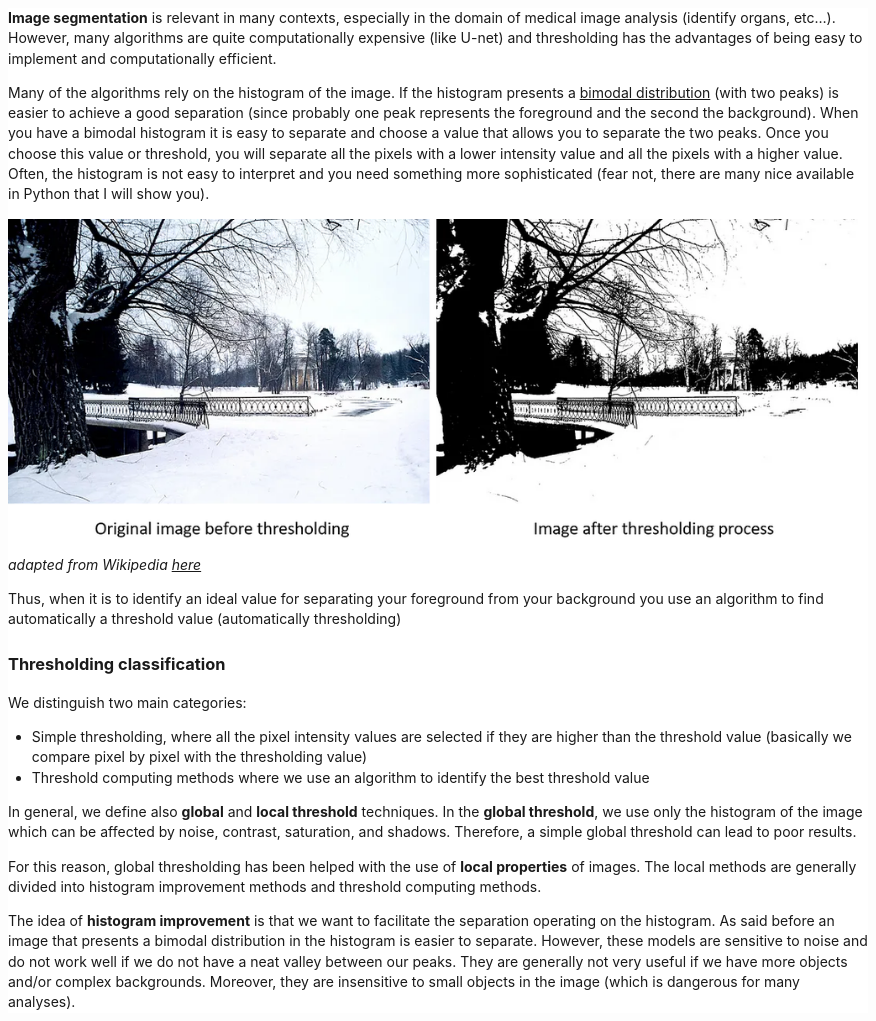 **Image segmentation** is relevant in many contexts, especially in the domain of medical image analysis (identify organs, etc…). However, many algorithms are quite computationally expensive (like U-net) and thresholding has the advantages of being easy to implement and computationally efficient.

Many of the algorithms rely on the histogram of the image. If the histogram presents a [bimodal distribution](https://en.wikipedia.org/wiki/Multimodal_distribution) (with two peaks) is easier to achieve a good separation (since probably one peak represents the foreground and the second the background). When you have a bimodal histogram it is easy to separate and choose a value that allows you to separate the two peaks. Once you choose this value or threshold, you will separate all the pixels with a lower intensity value and all the pixels with a higher value. Often, the histogram is not easy to interpret and you need something more sophisticated (fear not, there are many nice available in Python that I will show you).

![example of image segmentation: before (left) and after (right) segmentation. ](https://raw.githubusercontent.com/SalvatoreRa/artificial-intelligence-articles/refs/heads/main/images/Thresholding1.webp)
*adapted from Wikipedia [here](https://en.wikipedia.org/wiki/Thresholding_(image_processing))*

Thus, when it is to identify an ideal value for separating your foreground from your background you use an algorithm to find automatically a threshold value (automatically thresholding)

### Thresholding classification

We distinguish two main categories:

* Simple thresholding, where all the pixel intensity values are selected if they are higher than the threshold value (basically we compare pixel by pixel with the thresholding value)
* Threshold computing methods where we use an algorithm to identify the best threshold value

In general, we define also **global** and **local threshold** techniques. In the **global threshold**, we use only the histogram of the image which can be affected by noise, contrast, saturation, and shadows. Therefore, a simple global threshold can lead to poor results.

For this reason, global thresholding has been helped with the use of **local properties** of images. The local methods are generally divided into histogram improvement methods and threshold computing methods.

The idea of **histogram improvement** is that we want to facilitate the separation operating on the histogram. As said before an image that presents a bimodal distribution in the histogram is easier to separate. However, these models are sensitive to noise and do not work well if we do not have a neat valley between our peaks. They are generally not very useful if we have more objects and/or complex backgrounds. Moreover, they are insensitive to small objects in the image (which is dangerous for many analyses).
